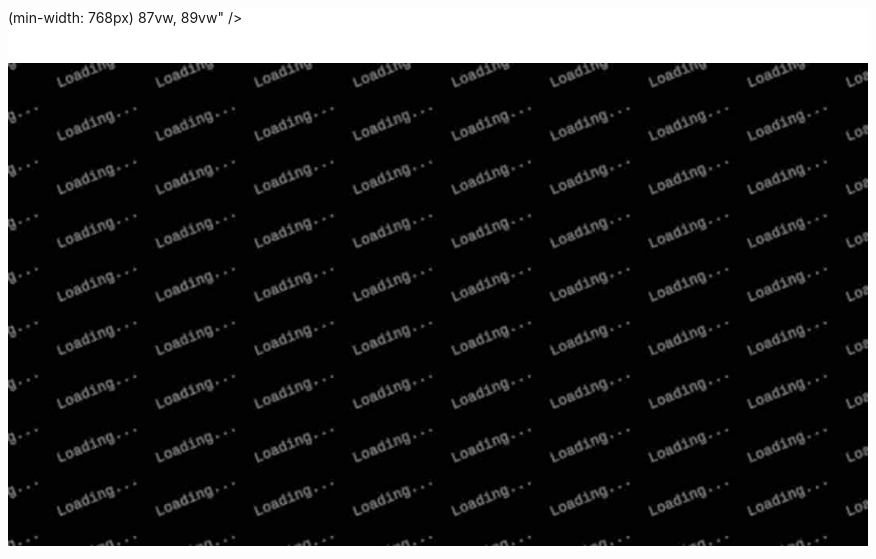   (min-width: 768px) 87vw,
  89vw" />
</div>

<br>

<div id="container1" class="twentytwenty-container">
 <img width="100%" height="100%" class="lazyload" src="./../images/loading.jpg"
  data-src="./../images/DIU24/tv-18200-1090px.jpg"
  data-srcset="./../images/DIU24/tv-18200-512px.jpg 512w,
  ./../images/DIU24/tv-18200-768px.jpg 768w,
  ./../images/DIU24/tv-18200-1090px.jpg 1090w"
  sizes="(min-width: 1218px) 1090px,
  (min-width: 768px) 87vw,
  89vw" />